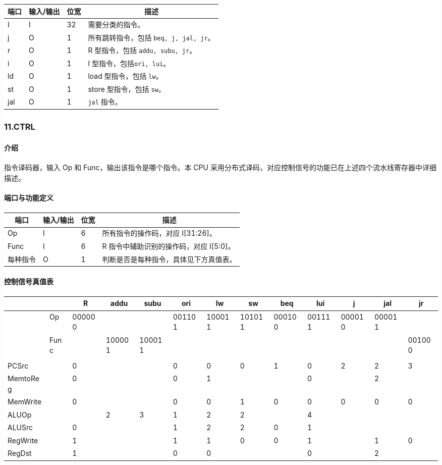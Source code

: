 | 端口 | 输入/输出 | 位宽 | 描述                                   |
| ---- | --------- | ---- | -------------------------------------- |
| I    | I         | 32   | 需要分类的指令。                       |
| j    | O         | 1    | 所有跳转指令，包括 `beq, j, jal, jr`。 |
| r    | O         | 1    | R 型指令，包括 `addu, subu, jr`。      |
| i    | O         | 1    | I 型指令，包括`ori, lui`。             |
| ld   | O         | 1    | load 型指令，包括 `lw`。               |
| st   | O         | 1    | store 型指令，包括 `sw`。              |
| jal  | O         | 1    | `jal` 指令。                           |

### 11.CTRL

#### 介绍

指令译码器，输入 Op 和 Func，输出该指令是哪个指令。本 CPU 采用分布式译码，对应控制信号的功能已在上述四个流水线寄存器中详细描述。

#### 端口与功能定义

| 端口     | 输入/输出 | 位宽 | 描述                                    |
| -------- | --------- | ---- | --------------------------------------- |
| Op       | I         | 6    | 所有指令的操作码，对应 I[31:26]。       |
| Func     | I         | 6    | R 指令中辅助识别的操作码，对应 I[5:0]。 |
| 每种指令 | O         | 1    | 判断是否是每种指令，具体见下方真值表。  |


#### 控制信号真值表

|          |      | R      | addu   | subu   | ori    | lw     | sw     | beq    | lui    | j      | jal    | jr     |
| -------- | ---- | ------ | ------ | ------ | ------ | ------ | ------ | ------ | ------ | ------ | ------ | ------ |
|          | Op   | 000000 |        |        | 001101 | 100011 | 101011 | 000100 | 001111 | 000010 | 000011 |        |
|          | Func |        | 100001 | 100011 |        |        |        |        |        |        |        | 001000 |
|          |      |        |        |        |        |        |        |        |        |        |        |        |
| PCSrc    |      | 0      |        |        | 0      | 0      | 0      | 1      | 0      | 2      | 2      | 3      |
| MemtoReg |      | 0      |        |        | 0      | 1      |        |        | 0      |        | 2      |        |
| MemWrite |      | 0      |        |        | 0      | 0      | 1      | 0      | 0      | 0      | 0      | 0      |
| ALUOp    |      |        | 2      | 3      | 1      | 2      | 2      |        | 4      |        |        |        |
| ALUSrc   |      | 0      |        |        | 1      | 2      | 2      | 0      | 1      |        |        |        |
| RegWrite |      | 1      |        |        | 1      | 1      | 0      | 0      | 1      |        | 1      | 0      |
| RegDst   |      | 1      |        |        | 0      | 0      |        |        | 0      |        | 2      |        |
